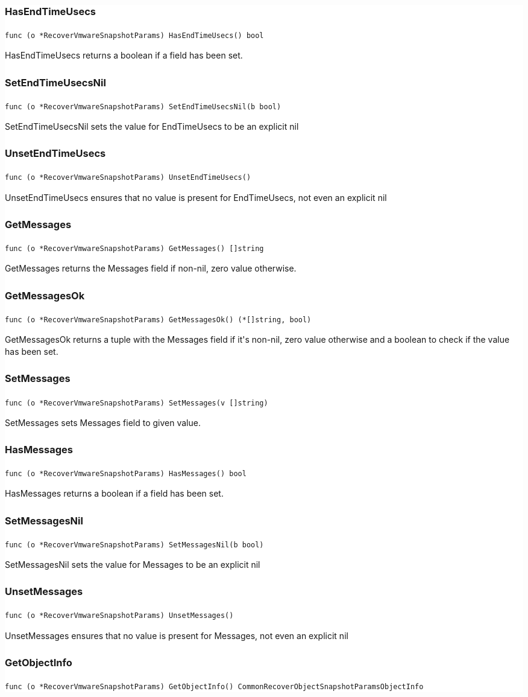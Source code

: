 ### HasEndTimeUsecs

`func (o *RecoverVmwareSnapshotParams) HasEndTimeUsecs() bool`

HasEndTimeUsecs returns a boolean if a field has been set.

### SetEndTimeUsecsNil

`func (o *RecoverVmwareSnapshotParams) SetEndTimeUsecsNil(b bool)`

 SetEndTimeUsecsNil sets the value for EndTimeUsecs to be an explicit nil

### UnsetEndTimeUsecs
`func (o *RecoverVmwareSnapshotParams) UnsetEndTimeUsecs()`

UnsetEndTimeUsecs ensures that no value is present for EndTimeUsecs, not even an explicit nil
### GetMessages

`func (o *RecoverVmwareSnapshotParams) GetMessages() []string`

GetMessages returns the Messages field if non-nil, zero value otherwise.

### GetMessagesOk

`func (o *RecoverVmwareSnapshotParams) GetMessagesOk() (*[]string, bool)`

GetMessagesOk returns a tuple with the Messages field if it's non-nil, zero value otherwise
and a boolean to check if the value has been set.

### SetMessages

`func (o *RecoverVmwareSnapshotParams) SetMessages(v []string)`

SetMessages sets Messages field to given value.

### HasMessages

`func (o *RecoverVmwareSnapshotParams) HasMessages() bool`

HasMessages returns a boolean if a field has been set.

### SetMessagesNil

`func (o *RecoverVmwareSnapshotParams) SetMessagesNil(b bool)`

 SetMessagesNil sets the value for Messages to be an explicit nil

### UnsetMessages
`func (o *RecoverVmwareSnapshotParams) UnsetMessages()`

UnsetMessages ensures that no value is present for Messages, not even an explicit nil
### GetObjectInfo

`func (o *RecoverVmwareSnapshotParams) GetObjectInfo() CommonRecoverObjectSnapshotParamsObjectInfo`
